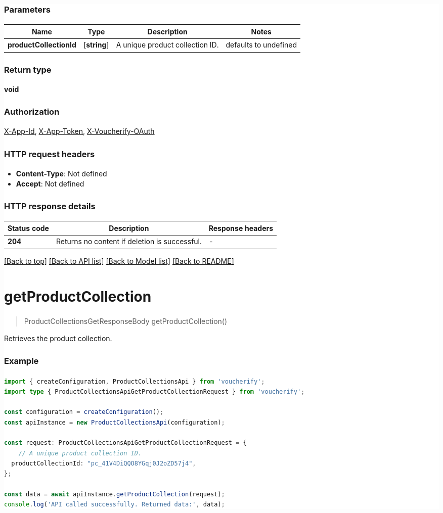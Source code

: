 
### Parameters

Name | Type | Description  | Notes
------------- | ------------- | ------------- | -------------
 **productCollectionId** | [**string**] | A unique product collection ID. | defaults to undefined


### Return type

**void**

### Authorization

[X-App-Id](README.md#X-App-Id), [X-App-Token](README.md#X-App-Token), [X-Voucherify-OAuth](README.md#X-Voucherify-OAuth)

### HTTP request headers

 - **Content-Type**: Not defined
 - **Accept**: Not defined


### HTTP response details
| Status code | Description | Response headers |
|-------------|-------------|------------------|
**204** | Returns no content if deletion is successful. |  -  |

[[Back to top]](#) [[Back to API list]](README.md#documentation-for-api-endpoints) [[Back to Model list]](README.md#documentation-for-models) [[Back to README]](README.md)

# **getProductCollection**
> ProductCollectionsGetResponseBody getProductCollection()

Retrieves the product collection.

### Example


```typescript
import { createConfiguration, ProductCollectionsApi } from 'voucherify';
import type { ProductCollectionsApiGetProductCollectionRequest } from 'voucherify';

const configuration = createConfiguration();
const apiInstance = new ProductCollectionsApi(configuration);

const request: ProductCollectionsApiGetProductCollectionRequest = {
    // A unique product collection ID.
  productCollectionId: "pc_41V4DiQQO8YGqj0J2oZD57j4",
};

const data = await apiInstance.getProductCollection(request);
console.log('API called successfully. Returned data:', data);
```
